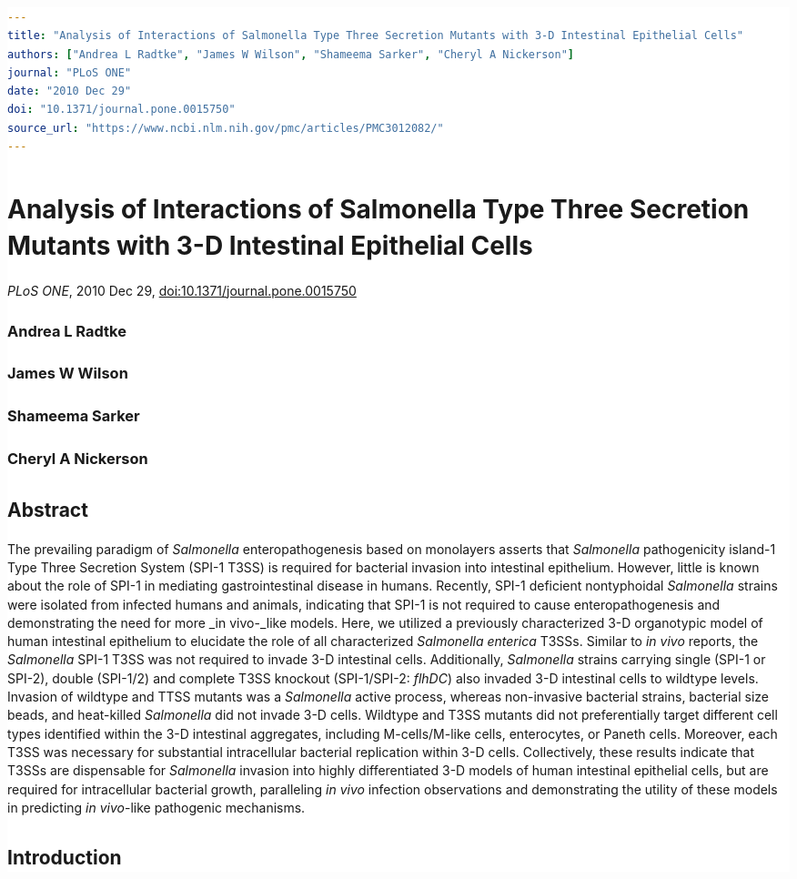 ```yaml
---
title: "Analysis of Interactions of Salmonella Type Three Secretion Mutants with 3-D Intestinal Epithelial Cells"
authors: ["Andrea L Radtke", "James W Wilson", "Shameema Sarker", "Cheryl A Nickerson"]
journal: "PLoS ONE"
date: "2010 Dec 29"
doi: "10.1371/journal.pone.0015750"
source_url: "https://www.ncbi.nlm.nih.gov/pmc/articles/PMC3012082/"
---
```


# Analysis of Interactions of Salmonella Type Three Secretion Mutants with 3-D Intestinal Epithelial Cells

*PLoS ONE*, 2010 Dec 29, [doi:10.1371/journal.pone.0015750](https://doi.org/10.1371/journal.pone.0015750)

### Andrea L Radtke
### James W Wilson
### Shameema Sarker
### Cheryl A Nickerson

## Abstract

The prevailing paradigm of _Salmonella_ enteropathogenesis based on monolayers asserts that _Salmonella_ pathogenicity island-1 Type Three Secretion System (SPI-1 T3SS) is required for bacterial invasion into intestinal epithelium. However, little is known about the role of SPI-1 in mediating gastrointestinal disease in humans. Recently, SPI-1 deficient nontyphoidal _Salmonella_ strains were isolated from infected humans and animals, indicating that SPI-1 is not required to cause enteropathogenesis and demonstrating the need for more _in vivo-_like models. Here, we utilized a previously characterized 3-D organotypic model of human intestinal epithelium to elucidate the role of all characterized _Salmonella enterica_ T3SSs. Similar to _in vivo_ reports, the _Salmonella_ SPI-1 T3SS was not required to invade 3-D intestinal cells. Additionally, _Salmonella_ strains carrying single (SPI-1 or SPI-2), double (SPI-1/2) and complete T3SS knockout (SPI-1/SPI-2: _flhDC_) also invaded 3-D intestinal cells to wildtype levels. Invasion of wildtype and TTSS mutants was a _Salmonella_ active process, whereas non-invasive bacterial strains, bacterial size beads, and heat-killed _Salmonella_ did not invade 3-D cells. Wildtype and T3SS mutants did not preferentially target different cell types identified within the 3-D intestinal aggregates, including M-cells/M-like cells, enterocytes, or Paneth cells. Moreover, each T3SS was necessary for substantial intracellular bacterial replication within 3-D cells. Collectively, these results indicate that T3SSs are dispensable for _Salmonella_ invasion into highly differentiated 3-D models of human intestinal epithelial cells, but are required for intracellular bacterial growth, paralleling _in vivo_ infection observations and demonstrating the utility of these models in predicting _in vivo_\-like pathogenic mechanisms.

## Introduction
